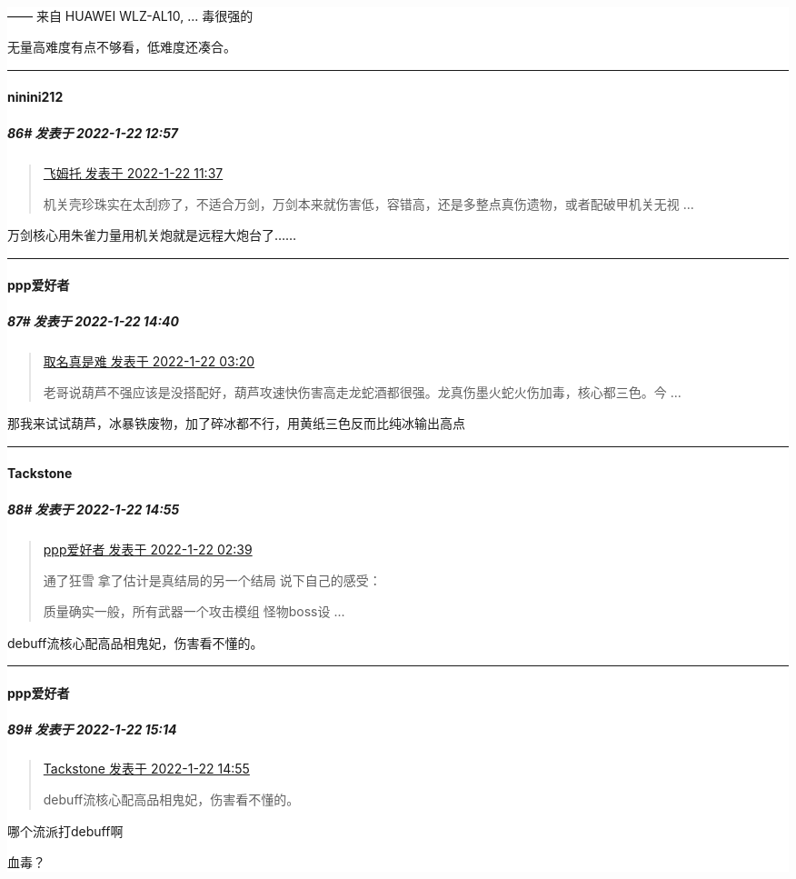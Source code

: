 —— 来自 HUAWEI WLZ-AL10, ...</blockquote>
毒很强的

无量高难度有点不够看，低难度还凑合。

*****

####  ninini212  
##### 86#       发表于 2022-1-22 12:57

<blockquote><a href="httphttps://bbs.saraba1st.com/2b/forum.php?mod=redirect&amp;goto=findpost&amp;pid=54388783&amp;ptid=2048260" target="_blank">飞姆托 发表于 2022-1-22 11:37</a>

机关壳珍珠实在太刮痧了，不适合万剑，万剑本来就伤害低，容错高，还是多整点真伤遗物，或者配破甲机关无视 ...</blockquote>
万剑核心用朱雀力量用机关炮就是远程大炮台了……



*****

####  ppp爱好者  
##### 87#       发表于 2022-1-22 14:40

<blockquote><a href="httphttps://bbs.saraba1st.com/2b/forum.php?mod=redirect&amp;goto=findpost&amp;pid=54387044&amp;ptid=2048260" target="_blank">取名真是难 发表于 2022-1-22 03:20</a>

老哥说葫芦不强应该是没搭配好，葫芦攻速快伤害高走龙蛇酒都很强。龙真伤墨火蛇火伤加毒，核心都三色。今 ...</blockquote>
那我来试试葫芦，冰暴铁废物，加了碎冰都不行，用黄纸三色反而比纯冰输出高点



*****

####  Tackstone  
##### 88#       发表于 2022-1-22 14:55

<blockquote><a href="httphttps://bbs.saraba1st.com/2b/forum.php?mod=redirect&amp;goto=findpost&amp;pid=54386962&amp;ptid=2048260" target="_blank">ppp爱好者 发表于 2022-1-22 02:39</a>

通了狂雪 拿了估计是真结局的另一个结局 说下自己的感受：

质量确实一般，所有武器一个攻击模组 怪物boss设 ...</blockquote>
debuff流核心配高品相鬼妃，伤害看不懂的。



*****

####  ppp爱好者  
##### 89#       发表于 2022-1-22 15:14

<blockquote><a href="httphttps://bbs.saraba1st.com/2b/forum.php?mod=redirect&amp;goto=findpost&amp;pid=54390718&amp;ptid=2048260" target="_blank">Tackstone 发表于 2022-1-22 14:55</a>

debuff流核心配高品相鬼妃，伤害看不懂的。</blockquote>
哪个流派打debuff啊

血毒？
